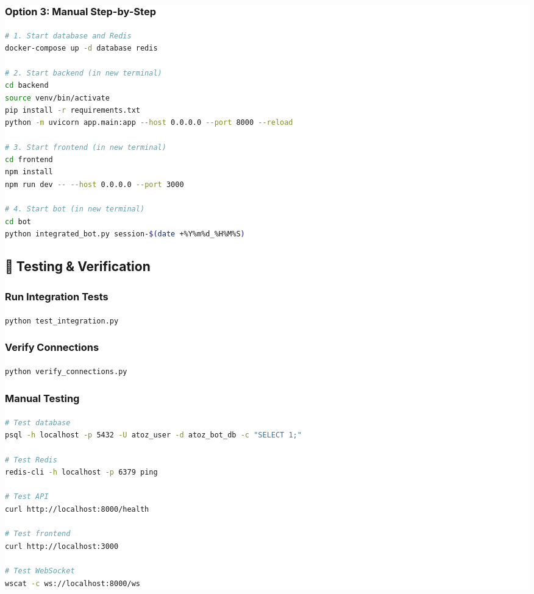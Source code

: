 ### Option 3: Manual Step-by-Step
```bash
# 1. Start database and Redis
docker-compose up -d database redis

# 2. Start backend (in new terminal)
cd backend
source venv/bin/activate
pip install -r requirements.txt
python -m uvicorn app.main:app --host 0.0.0.0 --port 8000 --reload

# 3. Start frontend (in new terminal)
cd frontend
npm install
npm run dev -- --host 0.0.0.0 --port 3000

# 4. Start bot (in new terminal)
cd bot
python integrated_bot.py session-$(date +%Y%m%d_%H%M%S)
```

## 🔧 Testing & Verification

### Run Integration Tests
```bash
python test_integration.py
```

### Verify Connections
```bash
python verify_connections.py
```

### Manual Testing
```bash
# Test database
psql -h localhost -p 5432 -U atoz_user -d atoz_bot_db -c "SELECT 1;"

# Test Redis
redis-cli -h localhost -p 6379 ping

# Test API
curl http://localhost:8000/health

# Test frontend
curl http://localhost:3000

# Test WebSocket
wscat -c ws://localhost:8000/ws
```
